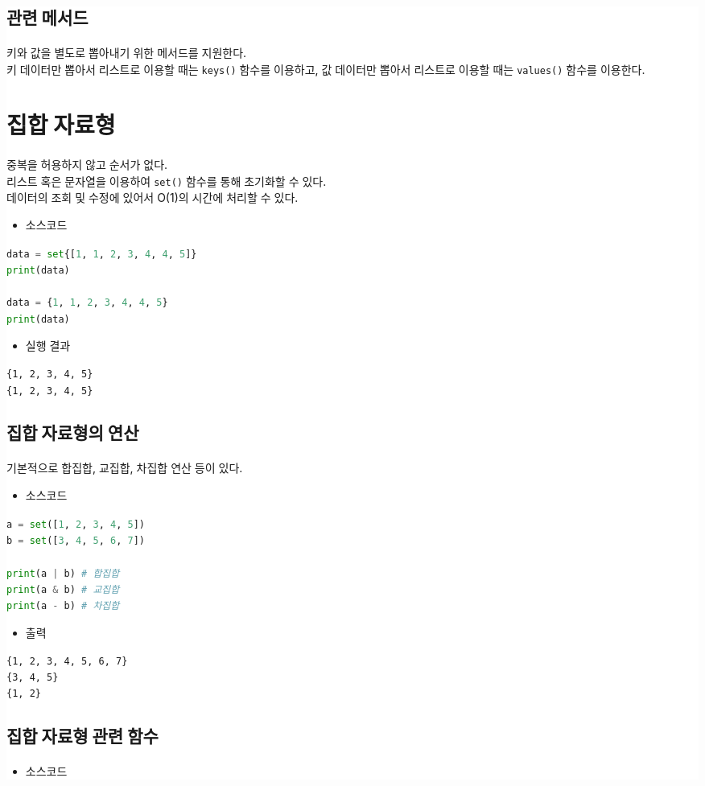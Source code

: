 ## 관련 메서드

키와 값을 별도로 뽑아내기 위한 메서드를 지원한다.  
키 데이터만 뽑아서 리스트로 이용할 때는 `keys()` 함수를 이용하고, 값 데이터만 뽑아서 리스트로 이용할 때는 `values()` 함수를 이용한다.  

# 집합 자료형

중복을 허용하지 않고 순서가 없다.  
리스트 혹은 문자열을 이용하여 `set()` 함수를 통해 초기화할 수 있다.  
데이터의 조회 및 수정에 있어서 O(1)의 시간에 처리할 수 있다.  

- 소스코드

```python
data = set{[1, 1, 2, 3, 4, 4, 5]}
print(data)

data = {1, 1, 2, 3, 4, 4, 5}
print(data)
```

- 실행 결과

```
{1, 2, 3, 4, 5}
{1, 2, 3, 4, 5}
```

## 집합 자료형의 연산

기본적으로 합집합, 교집합, 차집합 연산 등이 있다.  

- 소스코드

```python
a = set([1, 2, 3, 4, 5])
b = set([3, 4, 5, 6, 7])

print(a | b) # 합집합
print(a & b) # 교집합
print(a - b) # 차집합
```

- 출력

```
{1, 2, 3, 4, 5, 6, 7}
{3, 4, 5}
{1, 2}
```

## 집합 자료형 관련 함수

- 소스코드
